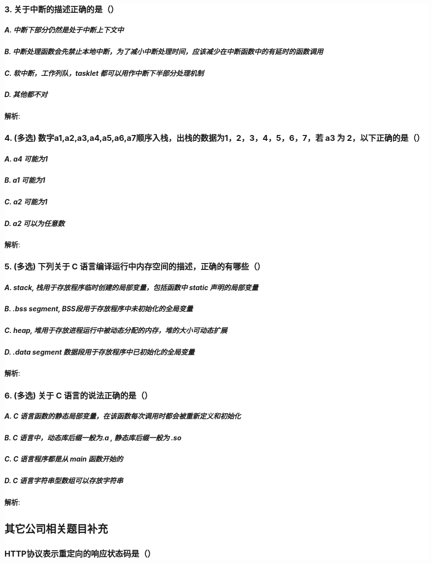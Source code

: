 ### 3. 关于中断的描述正确的是（）

##### A. 中断下部分仍然是处于中断上下文中

##### B. 中断处理函数会先禁止本地中断，为了减小中断处理时间，应该减少在中断函数中的有延时的函数调用

##### C. 软中断，工作列队，tasklet 都可以用作中断下半部分处理机制

##### D. 其他都不对

**解析**: 

### 4. (多选) 数字a1,a2,a3,a4,a5,a6,a7顺序入栈，出栈的数据为1，2，3，4，5，6，7，若 a3 为 2，以下正确的是（）

##### A. a4 可能为1

##### B. a1 可能为1

##### C. a2 可能为1

##### D. a2 可以为任意数

**解析**: 

### 5. (多选) 下列关于 C 语言编译运行中内存空间的描述，正确的有哪些（）

##### A. stack, 栈用于存放程序临时创建的局部变量，包括函数中 static 声明的局部变量

##### B. .bss segment, BSS段用于存放程序中未初始化的全局变量

##### C.  heap, 堆用于存放进程运行中被动态分配的内存，堆的大小可动态扩展

##### D. .data segment 数据段用于存放程序中已初始化的全局变量

**解析**: 

### 6. (多选) 关于 C 语言的说法正确的是（）

##### A. C 语言函数的静态局部变量，在该函数每次调用时都会被重新定义和初始化

##### B. C 语言中，动态库后缀一般为.a , 静态库后缀一般为 .so

##### C. C 语言程序都是从 main  函数开始的

##### D. C 语言字符串型数组可以存放字符串

**解析**: 



## 其它公司相关题目补充

### HTTP协议表示重定向的响应状态码是（）
